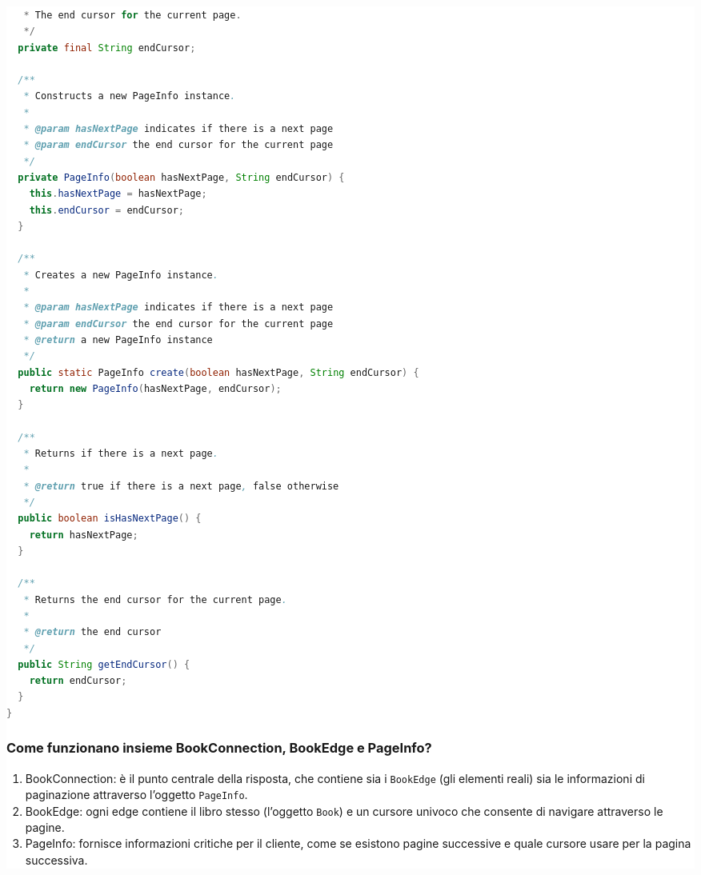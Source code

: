 ```java
   * The end cursor for the current page.
   */
  private final String endCursor;

  /**
   * Constructs a new PageInfo instance.
   *
   * @param hasNextPage indicates if there is a next page
   * @param endCursor the end cursor for the current page
   */
  private PageInfo(boolean hasNextPage, String endCursor) {
    this.hasNextPage = hasNextPage;
    this.endCursor = endCursor;
  }

  /**
   * Creates a new PageInfo instance.
   *
   * @param hasNextPage indicates if there is a next page
   * @param endCursor the end cursor for the current page
   * @return a new PageInfo instance
   */
  public static PageInfo create(boolean hasNextPage, String endCursor) {
    return new PageInfo(hasNextPage, endCursor);
  }

  /**
   * Returns if there is a next page.
   *
   * @return true if there is a next page, false otherwise
   */
  public boolean isHasNextPage() {
    return hasNextPage;
  }

  /**
   * Returns the end cursor for the current page.
   *
   * @return the end cursor
   */
  public String getEndCursor() {
    return endCursor;
  }
}
```

### Come funzionano insieme BookConnection, BookEdge e PageInfo?

1. BookConnection: è il punto centrale della risposta, che contiene sia i `BookEdge` (gli elementi reali) sia le informazioni di paginazione attraverso l’oggetto `PageInfo`.
2. BookEdge: ogni edge contiene il libro stesso (l’oggetto `Book`) e un cursore univoco che consente di navigare attraverso le pagine.
3. PageInfo: fornisce informazioni critiche per il cliente, come se esistono pagine successive e quale cursore usare per la pagina successiva.
